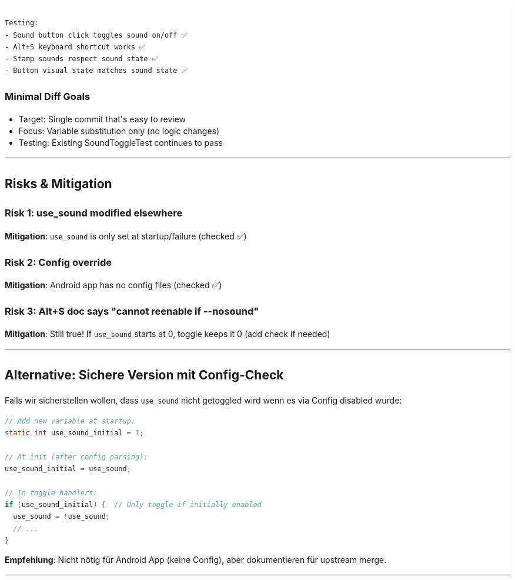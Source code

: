 ```

Testing:
- Sound button click toggles sound on/off ✅
- Alt+S keyboard shortcut works ✅
- Stamp sounds respect sound state ✅
- Button visual state matches sound state ✅
```

### Minimal Diff Goals
- Target: Single commit that's easy to review
- Focus: Variable substitution only (no logic changes)
- Testing: Existing SoundToggleTest continues to pass

---

## Risks & Mitigation

### Risk 1: use_sound modified elsewhere
**Mitigation**: `use_sound` is only set at startup/failure (checked ✅)

### Risk 2: Config override
**Mitigation**: Android app has no config files (checked ✅)

### Risk 3: Alt+S doc says "cannot reenable if --nosound"
**Mitigation**: Still true! If `use_sound` starts at 0, toggle keeps it 0 (add check if needed)

---

## Alternative: Sichere Version mit Config-Check

Falls wir sicherstellen wollen, dass `use_sound` nicht getoggled wird wenn es via Config disabled wurde:

```c
// Add new variable at startup:
static int use_sound_initial = 1;

// At init (after config parsing):
use_sound_initial = use_sound;

// In toggle handlers:
if (use_sound_initial) {  // Only toggle if initially enabled
  use_sound = !use_sound;
  // ...
}
```

**Empfehlung**: Nicht nötig für Android App (keine Config), aber dokumentieren für upstream merge.

---
